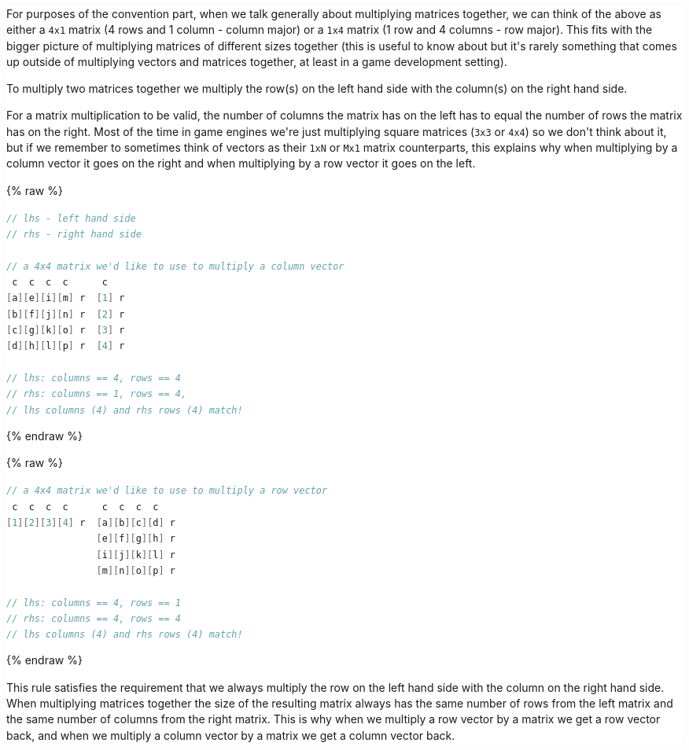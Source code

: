 For purposes of the convention part, when we talk generally about multiplying matrices together, we can think of the above as either a `4x1` matrix (4 rows and 1 column - column major) or a `1x4` matrix (1 row and 4 columns - row major). This fits with the bigger picture of multiplying matrices of different sizes together (this is useful to know about but it's rarely something that comes up outside of multiplying vectors and matrices together, at least in a game development setting).

To multiply two matrices together we multiply the row(s) on the left hand side with the column(s) on the right hand side.

For a matrix multiplication to be valid, the number of columns the matrix has on the left has to equal the number of rows the matrix has on the right. Most of the time in game engines we're just multiplying square matrices (`3x3` or `4x4`) so we don't think about it, but if we remember to sometimes think of vectors as their `1xN` or `Mx1` matrix counterparts, this explains why when multiplying by a column vector it goes on the right and when multiplying by a row vector it goes on the left.

{% raw %}

```c++
// lhs - left hand side
// rhs - right hand side

// a 4x4 matrix we'd like to use to multiply a column vector
 c  c  c  c      c
[a][e][i][m] r  [1] r
[b][f][j][n] r  [2] r
[c][g][k][o] r  [3] r
[d][h][l][p] r  [4] r

// lhs: columns == 4, rows == 4
// rhs: columns == 1, rows == 4,
// lhs columns (4) and rhs rows (4) match!
```

{% endraw %}

{% raw %}

```c++
// a 4x4 matrix we'd like to use to multiply a row vector
 c  c  c  c      c  c  c  c
[1][2][3][4] r  [a][b][c][d] r
                [e][f][g][h] r
                [i][j][k][l] r
                [m][n][o][p] r

// lhs: columns == 4, rows == 1
// rhs: columns == 4, rows == 4
// lhs columns (4) and rhs rows (4) match!
```

{% endraw %}

This rule satisfies the requirement that we always multiply the row on the left hand side with the column on the right hand side. When multiplying matrices together the size of the resulting matrix always has the same number of rows from the left matrix and the same number of columns from the right matrix. This is why when we multiply a row vector by a matrix we get a row vector back, and when we multiply a column vector by a matrix we get a column vector back.

